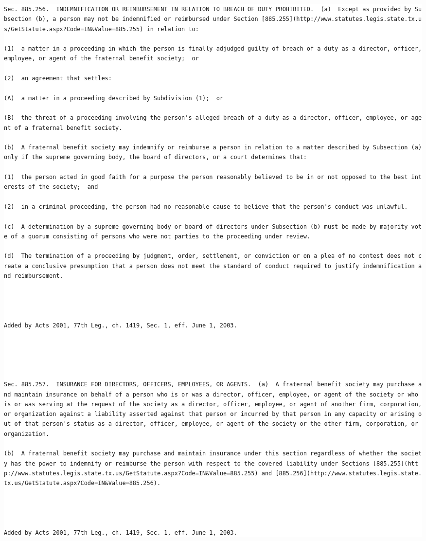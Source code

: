     
    Sec. 885.256.  INDEMNIFICATION OR REIMBURSEMENT IN RELATION TO BREACH OF DUTY PROHIBITED.  (a)  Except as provided by Subsection (b), a person may not be indemnified or reimbursed under Section [885.255](http://www.statutes.legis.state.tx.us/GetStatute.aspx?Code=IN&Value=885.255) in relation to:
    
    (1)  a matter in a proceeding in which the person is finally adjudged guilty of breach of a duty as a director, officer, employee, or agent of the fraternal benefit society;  or
    
    (2)  an agreement that settles:
    
    (A)  a matter in a proceeding described by Subdivision (1);  or
    
    (B)  the threat of a proceeding involving the person's alleged breach of a duty as a director, officer, employee, or agent of a fraternal benefit society.
    
    (b)  A fraternal benefit society may indemnify or reimburse a person in relation to a matter described by Subsection (a) only if the supreme governing body, the board of directors, or a court determines that:
    
    (1)  the person acted in good faith for a purpose the person reasonably believed to be in or not opposed to the best interests of the society;  and
    
    (2)  in a criminal proceeding, the person had no reasonable cause to believe that the person's conduct was unlawful.
    
    (c)  A determination by a supreme governing body or board of directors under Subsection (b) must be made by majority vote of a quorum consisting of persons who were not parties to the proceeding under review.
    
    (d)  The termination of a proceeding by judgment, order, settlement, or conviction or on a plea of no contest does not create a conclusive presumption that a person does not meet the standard of conduct required to justify indemnification and reimbursement.
    
    
    
    
    Added by Acts 2001, 77th Leg., ch. 1419, Sec. 1, eff. June 1, 2003.
    
    
    
    
    
    Sec. 885.257.  INSURANCE FOR DIRECTORS, OFFICERS, EMPLOYEES, OR AGENTS.  (a)  A fraternal benefit society may purchase and maintain insurance on behalf of a person who is or was a director, officer, employee, or agent of the society or who is or was serving at the request of the society as a director, officer, employee, or agent of another firm, corporation, or organization against a liability asserted against that person or incurred by that person in any capacity or arising out of that person's status as a director, officer, employee, or agent of the society or the other firm, corporation, or organization.
    
    (b)  A fraternal benefit society may purchase and maintain insurance under this section regardless of whether the society has the power to indemnify or reimburse the person with respect to the covered liability under Sections [885.255](http://www.statutes.legis.state.tx.us/GetStatute.aspx?Code=IN&Value=885.255) and [885.256](http://www.statutes.legis.state.tx.us/GetStatute.aspx?Code=IN&Value=885.256).
    
    
    
    
    Added by Acts 2001, 77th Leg., ch. 1419, Sec. 1, eff. June 1, 2003.
    
    
    